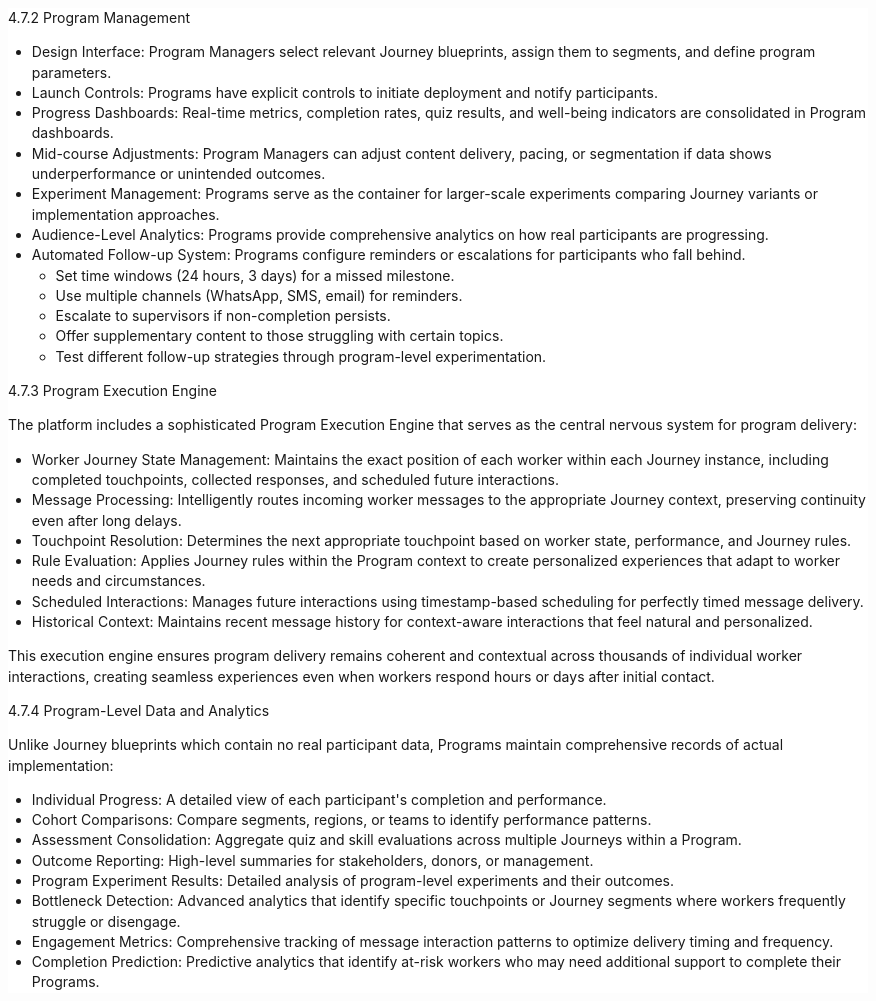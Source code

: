 4.7.2 Program Management

- Design Interface: Program Managers select relevant Journey blueprints, assign them to segments, and define program parameters.
- Launch Controls: Programs have explicit controls to initiate deployment and notify participants.
- Progress Dashboards: Real-time metrics, completion rates, quiz results, and well-being indicators are consolidated in Program dashboards.
- Mid-course Adjustments: Program Managers can adjust content delivery, pacing, or segmentation if data shows underperformance or unintended outcomes.
- Experiment Management: Programs serve as the container for larger-scale experiments comparing Journey variants or implementation approaches.
- Audience-Level Analytics: Programs provide comprehensive analytics on how real participants are progressing.
- Automated Follow-up System: Programs configure reminders or escalations for participants who fall behind.
  - Set time windows (24 hours, 3 days) for a missed milestone.
  - Use multiple channels (WhatsApp, SMS, email) for reminders.
  - Escalate to supervisors if non-completion persists.
  - Offer supplementary content to those struggling with certain topics.
  - Test different follow-up strategies through program-level experimentation.

4.7.3 Program Execution Engine

The platform includes a sophisticated Program Execution Engine that serves as the central nervous system for program delivery:

- Worker Journey State Management: Maintains the exact position of each worker within each Journey instance, including completed touchpoints, collected responses, and scheduled future interactions.
- Message Processing: Intelligently routes incoming worker messages to the appropriate Journey context, preserving continuity even after long delays.
- Touchpoint Resolution: Determines the next appropriate touchpoint based on worker state, performance, and Journey rules.
- Rule Evaluation: Applies Journey rules within the Program context to create personalized experiences that adapt to worker needs and circumstances.
- Scheduled Interactions: Manages future interactions using timestamp-based scheduling for perfectly timed message delivery.
- Historical Context: Maintains recent message history for context-aware interactions that feel natural and personalized.

This execution engine ensures program delivery remains coherent and contextual across thousands of individual worker interactions, creating seamless experiences even when workers respond hours or days after initial contact.

4.7.4 Program-Level Data and Analytics

Unlike Journey blueprints which contain no real participant data, Programs maintain comprehensive records of actual implementation:

- Individual Progress: A detailed view of each participant's completion and performance.
- Cohort Comparisons: Compare segments, regions, or teams to identify performance patterns.
- Assessment Consolidation: Aggregate quiz and skill evaluations across multiple Journeys within a Program.
- Outcome Reporting: High-level summaries for stakeholders, donors, or management.
- Program Experiment Results: Detailed analysis of program-level experiments and their outcomes.
- Bottleneck Detection: Advanced analytics that identify specific touchpoints or Journey segments where workers frequently struggle or disengage.
- Engagement Metrics: Comprehensive tracking of message interaction patterns to optimize delivery timing and frequency.
- Completion Prediction: Predictive analytics that identify at-risk workers who may need additional support to complete their Programs.
